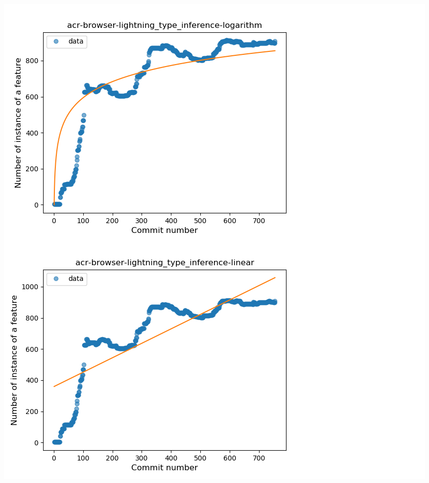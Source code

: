 ![acr-browser-lightning T6](../plots/acr-browser-lightning_type_inference_T6.png)
![acr-browser-lightning T1](../plots/acr-browser-lightning_type_inference_T1.png)